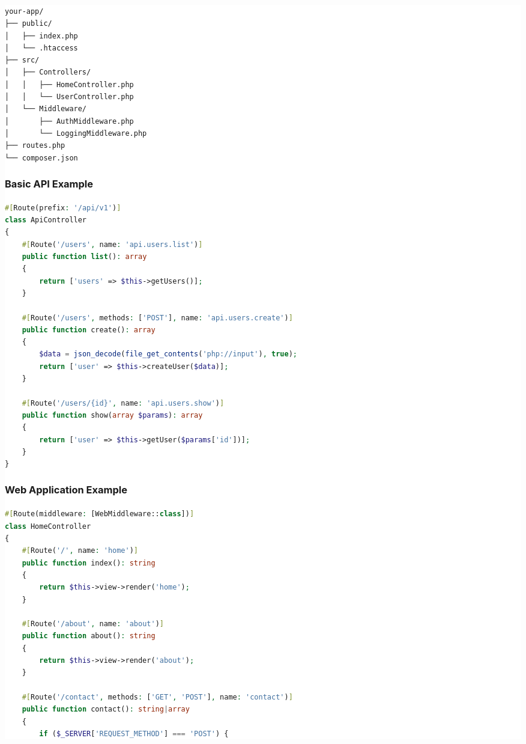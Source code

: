 ```
your-app/
├── public/
│   ├── index.php
│   └── .htaccess
├── src/
│   ├── Controllers/
│   │   ├── HomeController.php
│   │   └── UserController.php
│   └── Middleware/
│       ├── AuthMiddleware.php
│       └── LoggingMiddleware.php
├── routes.php
└── composer.json
```

### Basic API Example

```php
#[Route(prefix: '/api/v1')]
class ApiController
{
    #[Route('/users', name: 'api.users.list')]
    public function list(): array
    {
        return ['users' => $this->getUsers()];
    }

    #[Route('/users', methods: ['POST'], name: 'api.users.create')]
    public function create(): array
    {
        $data = json_decode(file_get_contents('php://input'), true);
        return ['user' => $this->createUser($data)];
    }

    #[Route('/users/{id}', name: 'api.users.show')]
    public function show(array $params): array
    {
        return ['user' => $this->getUser($params['id'])];
    }
}
```

### Web Application Example

```php
#[Route(middleware: [WebMiddleware::class])]
class HomeController
{
    #[Route('/', name: 'home')]
    public function index(): string
    {
        return $this->view->render('home');
    }

    #[Route('/about', name: 'about')]
    public function about(): string
    {
        return $this->view->render('about');
    }

    #[Route('/contact', methods: ['GET', 'POST'], name: 'contact')]
    public function contact(): string|array
    {
        if ($_SERVER['REQUEST_METHOD'] === 'POST') {
```